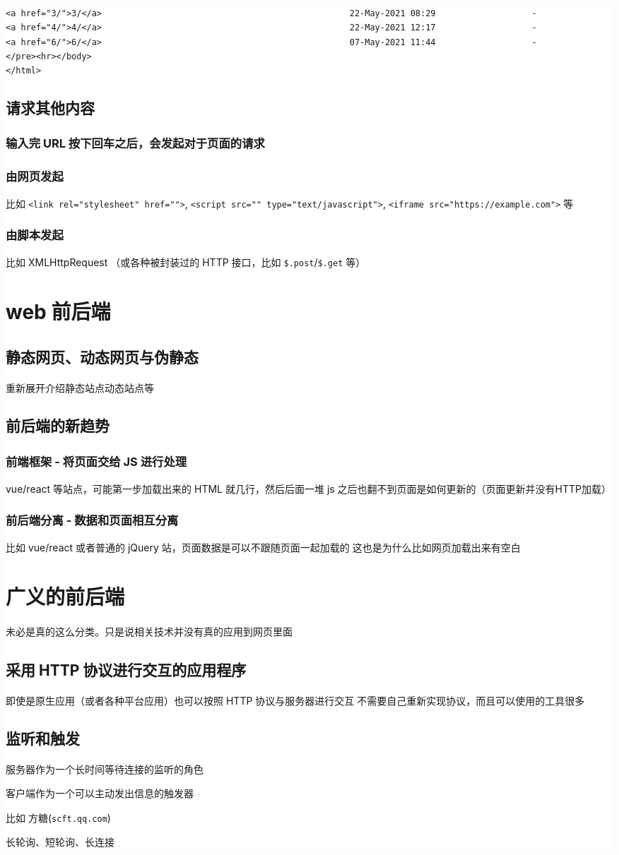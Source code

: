 ```
<a href="3/">3/</a>                                                 22-May-2021 08:29                   -
<a href="4/">4/</a>                                                 22-May-2021 12:17                   -
<a href="6/">6/</a>                                                 07-May-2021 11:44                   -
</pre><hr></body>
</html>
```

## 请求其他内容

### 输入完 URL 按下回车之后，会发起对于页面的请求



### 由网页发起

比如 `<link rel="stylesheet" href="">`, `<script src="" type="text/javascript">`, `<iframe src="https://example.com">` 等

### 由脚本发起

比如 XMLHttpRequest （或各种被封装过的 HTTP 接口，比如 `$.post`/`$.get` 等）

# web 前后端

## 静态网页、动态网页与伪静态

重新展开介绍静态站点动态站点等

## 前后端的新趋势

### 前端框架 - 将页面交给 JS 进行处理

vue/react 等站点，可能第一步加载出来的 HTML 就几行，然后后面一堆 js
之后也翻不到页面是如何更新的（页面更新并没有HTTP加载）

### 前后端分离 - 数据和页面相互分离

比如 vue/react 或者普通的 jQuery 站，页面数据是可以不跟随页面一起加载的
这也是为什么比如网页加载出来有空白

# 广义的前后端

未必是真的这么分类。只是说相关技术并没有真的应用到网页里面

## 采用 HTTP 协议进行交互的应用程序

即使是原生应用（或者各种平台应用）也可以按照 HTTP 协议与服务器进行交互
不需要自己重新实现协议，而且可以使用的工具很多

## 监听和触发

服务器作为一个长时间等待连接的监听的角色

客户端作为一个可以主动发出信息的触发器

比如 方糖(`scft.qq.com`)

长轮询、短轮询、长连接
